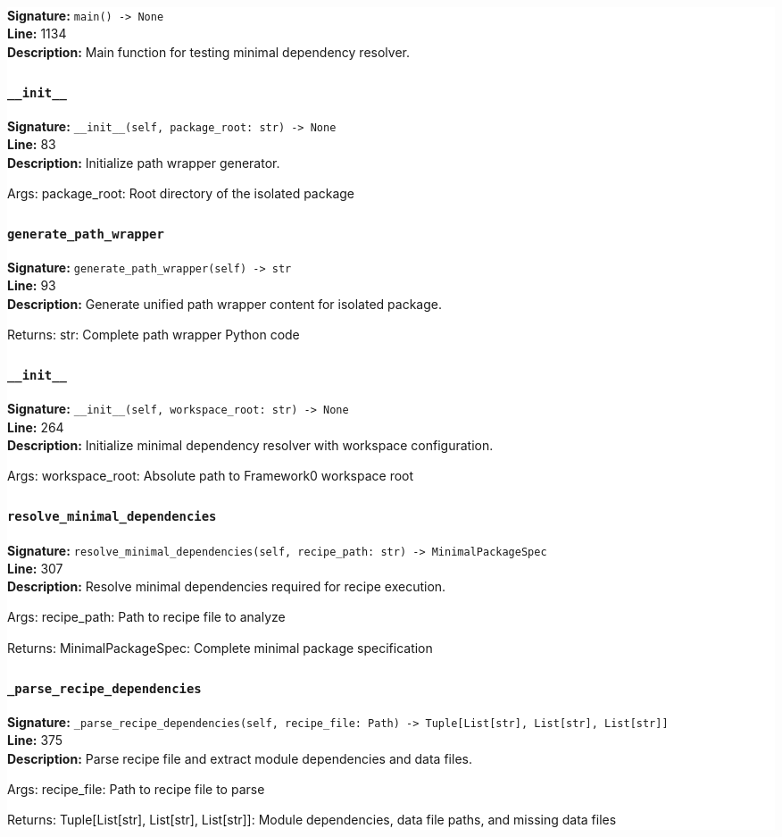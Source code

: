 **Signature:** `main() -> None`  
**Line:** 1134  
**Description:** Main function for testing minimal dependency resolver.

### `__init__`

**Signature:** `__init__(self, package_root: str) -> None`  
**Line:** 83  
**Description:** Initialize path wrapper generator.

Args:
    package_root: Root directory of the isolated package

### `generate_path_wrapper`

**Signature:** `generate_path_wrapper(self) -> str`  
**Line:** 93  
**Description:** Generate unified path wrapper content for isolated package.

Returns:
    str: Complete path wrapper Python code

### `__init__`

**Signature:** `__init__(self, workspace_root: str) -> None`  
**Line:** 264  
**Description:** Initialize minimal dependency resolver with workspace configuration.

Args:
    workspace_root: Absolute path to Framework0 workspace root

### `resolve_minimal_dependencies`

**Signature:** `resolve_minimal_dependencies(self, recipe_path: str) -> MinimalPackageSpec`  
**Line:** 307  
**Description:** Resolve minimal dependencies required for recipe execution.

Args:
    recipe_path: Path to recipe file to analyze
    
Returns:
    MinimalPackageSpec: Complete minimal package specification

### `_parse_recipe_dependencies`

**Signature:** `_parse_recipe_dependencies(self, recipe_file: Path) -> Tuple[List[str], List[str], List[str]]`  
**Line:** 375  
**Description:** Parse recipe file and extract module dependencies and data files.

Args:
    recipe_file: Path to recipe file to parse
    
Returns:
    Tuple[List[str], List[str], List[str]]: Module dependencies, data file paths, and missing data files
